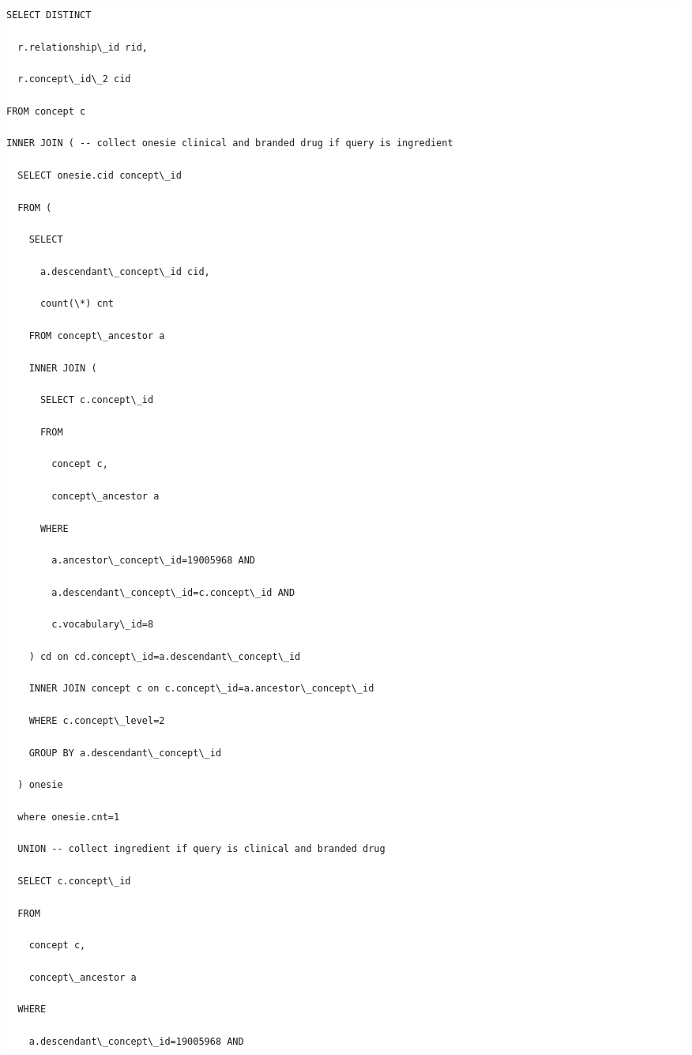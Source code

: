     SELECT DISTINCT

      r.relationship\_id rid,

      r.concept\_id\_2 cid

    FROM concept c

    INNER JOIN ( -- collect onesie clinical and branded drug if query is ingredient

      SELECT onesie.cid concept\_id

      FROM (

        SELECT

          a.descendant\_concept\_id cid,

          count(\*) cnt

        FROM concept\_ancestor a

        INNER JOIN (

          SELECT c.concept\_id

          FROM

            concept c,

            concept\_ancestor a

          WHERE

            a.ancestor\_concept\_id=19005968 AND

            a.descendant\_concept\_id=c.concept\_id AND

            c.vocabulary\_id=8

        ) cd on cd.concept\_id=a.descendant\_concept\_id

        INNER JOIN concept c on c.concept\_id=a.ancestor\_concept\_id

        WHERE c.concept\_level=2

        GROUP BY a.descendant\_concept\_id

      ) onesie

      where onesie.cnt=1

      UNION -- collect ingredient if query is clinical and branded drug

      SELECT c.concept\_id

      FROM

        concept c,

        concept\_ancestor a

      WHERE

        a.descendant\_concept\_id=19005968 AND
